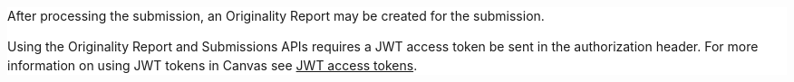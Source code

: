 After processing the submission, an Originality Report may be created for the submission.

Using the Originality Report and Submissions APIs requires a JWT access token be sent in the authorization header. For more information on using JWT tokens in Canvas see <a href="jwt_access_tokens.html">JWT access tokens</a>.
